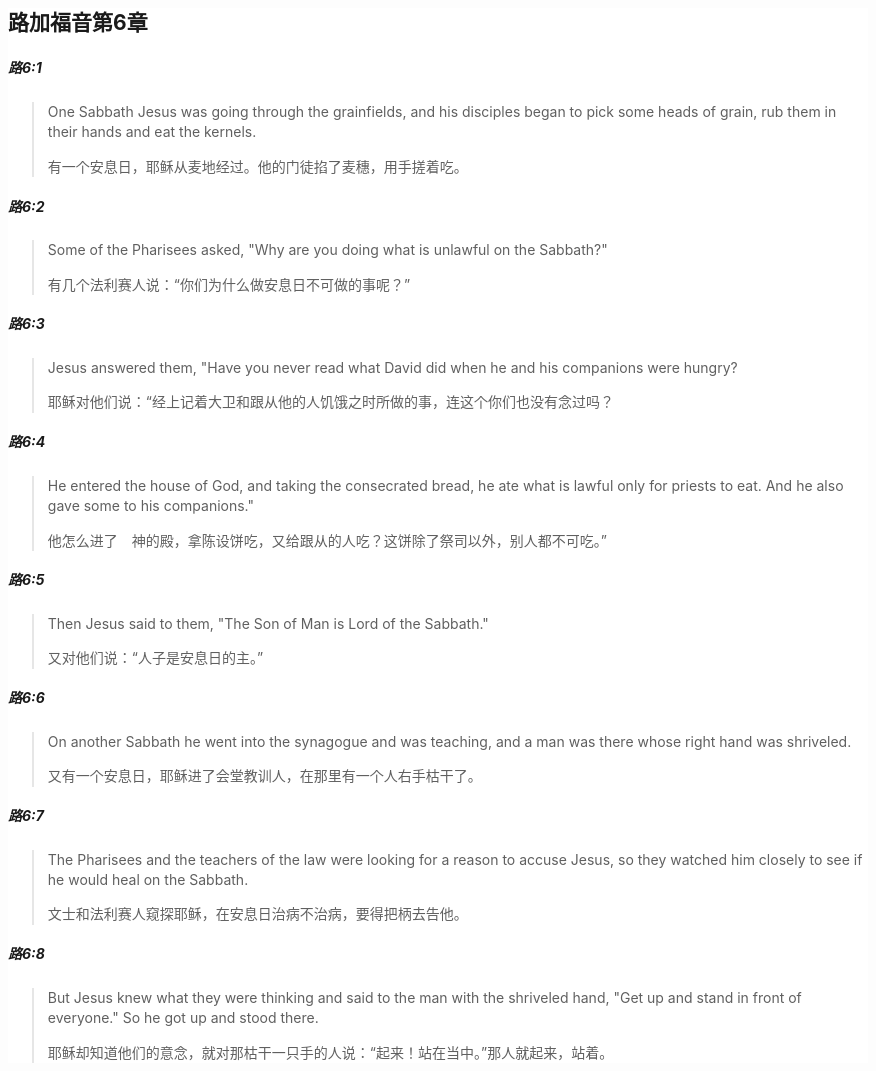 
## 路加福音第6章
##### 路6:1
> One Sabbath Jesus was going through the grainfields, and his disciples began to pick some heads of grain, rub them in their hands and eat the kernels.
>
> 有一个安息日，耶稣从麦地经过。他的门徒掐了麦穗，用手搓着吃。


##### 路6:2
> Some of the Pharisees asked, "Why are you doing what is unlawful on the Sabbath?"
>
> 有几个法利赛人说：“你们为什么做安息日不可做的事呢？”


##### 路6:3
> Jesus answered them, "Have you never read what David did when he and his companions were hungry?
>
> 耶稣对他们说：“经上记着大卫和跟从他的人饥饿之时所做的事，连这个你们也没有念过吗？


##### 路6:4
> He entered the house of God, and taking the consecrated bread, he ate what is lawful only for priests to eat. And he also gave some to his companions."
>
> 他怎么进了　神的殿，拿陈设饼吃，又给跟从的人吃？这饼除了祭司以外，别人都不可吃。”


##### 路6:5
> Then Jesus said to them, "The Son of Man is Lord of the Sabbath."
>
> 又对他们说：“人子是安息日的主。”


##### 路6:6
> On another Sabbath he went into the synagogue and was teaching, and a man was there whose right hand was shriveled.
>
> 又有一个安息日，耶稣进了会堂教训人，在那里有一个人右手枯干了。


##### 路6:7
> The Pharisees and the teachers of the law were looking for a reason to accuse Jesus, so they watched him closely to see if he would heal on the Sabbath.
>
> 文士和法利赛人窥探耶稣，在安息日治病不治病，要得把柄去告他。


##### 路6:8
> But Jesus knew what they were thinking and said to the man with the shriveled hand, "Get up and stand in front of everyone." So he got up and stood there.
>
> 耶稣却知道他们的意念，就对那枯干一只手的人说：“起来！站在当中。”那人就起来，站着。

